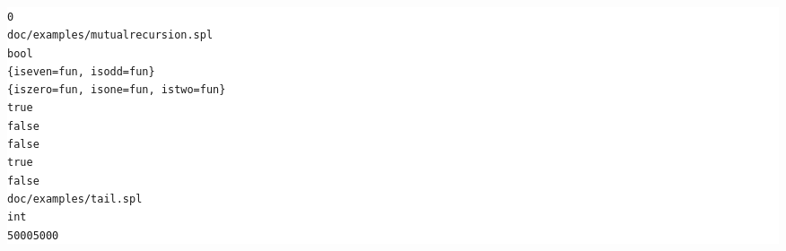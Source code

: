 ```
0
doc/examples/mutualrecursion.spl
bool
{iseven=fun, isodd=fun}
{iszero=fun, isone=fun, istwo=fun}
true
false
false
true
false
doc/examples/tail.spl
int
50005000
```



